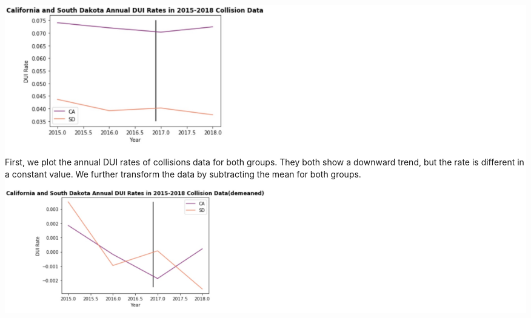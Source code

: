<img src="../assets/model_page/model1.jpg" width="50%" horizontal-align="middle"/>

First, we plot the annual DUI rates of collisions data for both groups. They both show a downward trend, but the rate is different in a constant value. We further transform the data by subtracting the mean for both groups.

<img src="../assets/model_page/model2.jpg" width="50%" horizontal-align="middle"/>
